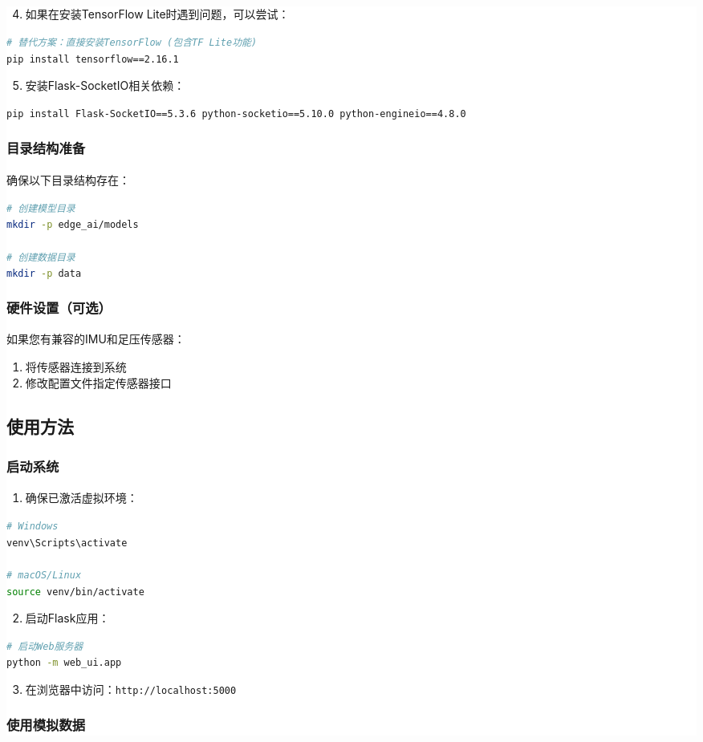 4. 如果在安装TensorFlow Lite时遇到问题，可以尝试：

```bash
# 替代方案：直接安装TensorFlow (包含TF Lite功能)
pip install tensorflow==2.16.1
```

5. 安装Flask-SocketIO相关依赖：

```bash
pip install Flask-SocketIO==5.3.6 python-socketio==5.10.0 python-engineio==4.8.0
```

### 目录结构准备

确保以下目录结构存在：

```bash
# 创建模型目录
mkdir -p edge_ai/models

# 创建数据目录
mkdir -p data
```

### 硬件设置（可选）

如果您有兼容的IMU和足压传感器：

1. 将传感器连接到系统
2. 修改配置文件指定传感器接口

## 使用方法

### 启动系统

1. 确保已激活虚拟环境：

```bash
# Windows
venv\Scripts\activate

# macOS/Linux
source venv/bin/activate
```

2. 启动Flask应用：

```bash
# 启动Web服务器
python -m web_ui.app
```

3. 在浏览器中访问：`http://localhost:5000`

### 使用模拟数据
